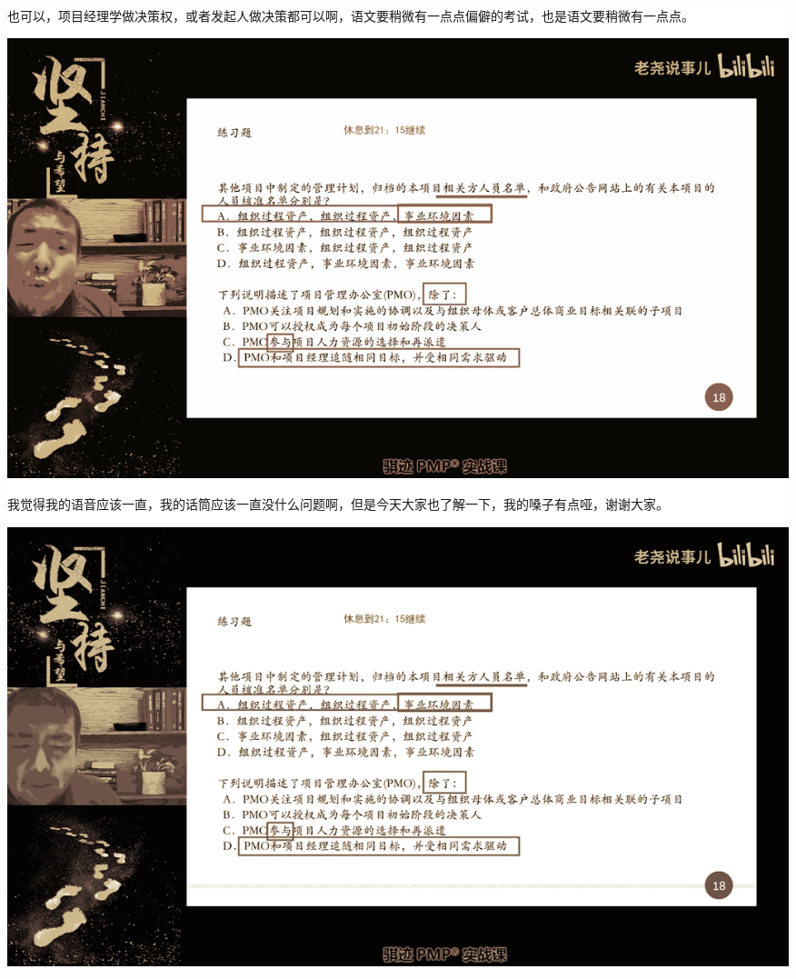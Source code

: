也可以，项目经理学做决策权，或者发起人做决策都可以啊，语文要稍微有一点点偏僻的考试，也是语文要稍微有一点点。



![](img/556b7374fe1952792a7e82a492cefc24_140.png)

我觉得我的语音应该一直，我的话筒应该一直没什么问题啊，但是今天大家也了解一下，我的嗓子有点哑，谢谢大家。



![](img/556b7374fe1952792a7e82a492cefc24_142.png)
